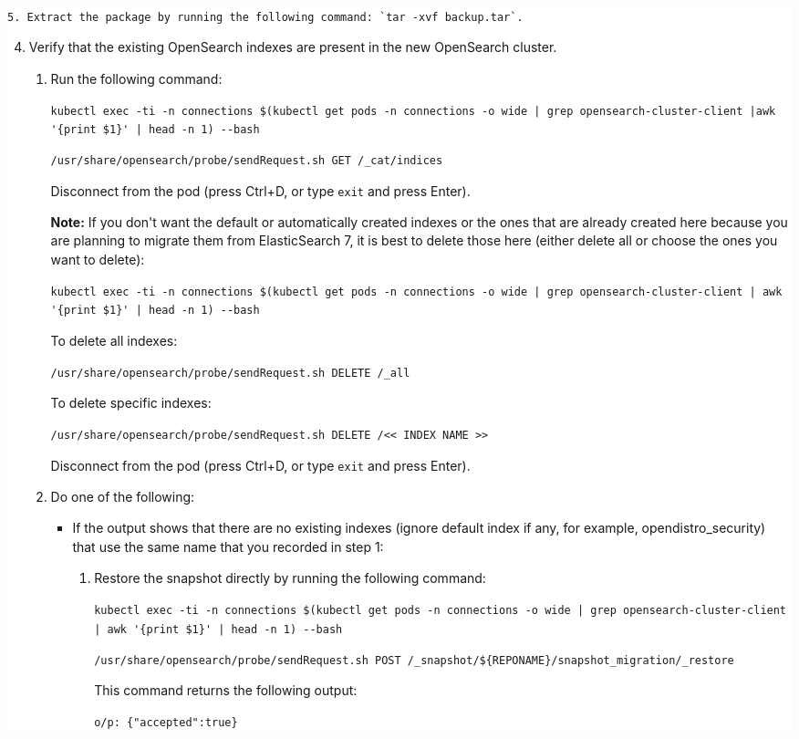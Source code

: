     5. Extract the package by running the following command: `tar -xvf backup.tar`.

4. Verify that the existing OpenSearch indexes are present in the new OpenSearch cluster.
    1. Run the following command:

        ``` {#codeblock_pbw_vjs_z5b}
        kubectl exec -ti -n connections $(kubectl get pods -n connections -o wide | grep opensearch-cluster-client |awk '{print $1}' | head -n 1) --bash
        ```

        ``` {#codeblock_nzl_1rx_z5b}
        /usr/share/opensearch/probe/sendRequest.sh GET /_cat/indices
        ```

        Disconnect from the pod \(press Ctrl+D, or type `exit` and press Enter\).

        **Note:** If you don't want the default or automatically created indexes or the ones that are already created here because you are planning to migrate them from ElasticSearch 7, it is best to delete those here \(either delete all or choose the ones you want to delete\):

        ``` {#codeblock_rbw_vjs_z5b}
        kubectl exec -ti -n connections $(kubectl get pods -n connections -o wide | grep opensearch-cluster-client | awk '{print $1}' | head -n 1) --bash
        ```

        To delete all indexes:

        ``` {#codeblock_sbw_vjs_z5b}
        /usr/share/opensearch/probe/sendRequest.sh DELETE /_all
        ```

        To delete specific indexes:

        ``` {#codeblock_tbw_vjs_z5b}
        /usr/share/opensearch/probe/sendRequest.sh DELETE /<< INDEX NAME >>
        ```

        Disconnect from the pod \(press Ctrl+D, or type `exit` and press Enter\).

    2. Do one of the following:
        - If the output shows that there are no existing indexes \(ignore default index if any, for example, opendistro\_security\) that use the same name that you recorded in step 1:
            1. Restore the snapshot directly by running the following command:

                ``` {#codeblock_xbw_vjs_z5b}
                kubectl exec -ti -n connections $(kubectl get pods -n connections -o wide | grep opensearch-cluster-client | awk '{print $1}' | head -n 1) --bash
                ```

                ``` {#codeblock_if5_frx_z5b}
                /usr/share/opensearch/probe/sendRequest.sh POST /_snapshot/${REPONAME}/snapshot_migration/_restore
                ```

                This command returns the following output:

                ``` {#codeblock_bkj_kyp_bvb}
                o/p: {"accepted":true}
                ```
